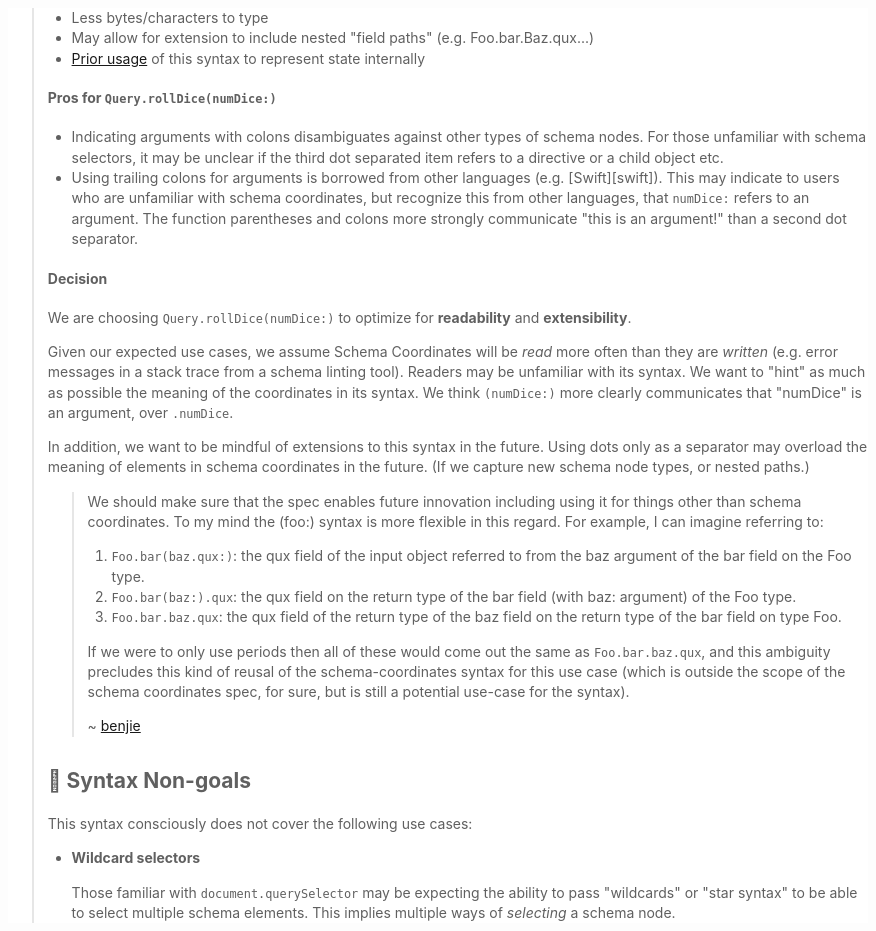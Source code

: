 > 
> - Less bytes/characters to type
> - May allow for extension to include nested "field paths" (e.g. Foo.bar.Baz.qux...)
> - [Prior usage][graphiql-usage] of this syntax to represent state internally
> 
> [graphiql-usage]: https://github.com/graphql/graphql-spec/pull/746#issuecomment-752941039
> 
> #### Pros for `Query.rollDice(numDice:)`
> 
> - Indicating arguments with colons disambiguates against other types of schema
>   nodes. For those unfamiliar with schema selectors, it may be unclear if the
>   third dot separated item refers to a directive or a child object etc.
> - Using trailing colons for arguments is borrowed from other languages (e.g.
>   [Swift][swift]). This may indicate to users who are unfamiliar with schema
>   coordinates, but recognize this from other languages, that `numDice:` refers
>   to an argument. The function parentheses and colons more strongly communicate
>   "this is an argument!" than a second dot separator.
> 
> #### Decision
> 
> We are choosing `Query.rollDice(numDice:)` to optimize for **readability** and
> **extensibility**.
> 
> Given our expected use cases, we assume Schema Coordinates will be _read_ more
> often than they are _written_ (e.g. error messages in a stack trace from a
> schema linting tool). Readers may be unfamiliar with its syntax. We want to
> "hint" as much as possible the meaning of the coordinates in its syntax. We
> think `(numDice:)` more clearly communicates that "numDice" is an argument, over
> `.numDice`.
> 
> In addition, we want to be mindful of extensions to this syntax in the future.
> Using dots only as a separator may overload the meaning of elements in schema
> coordinates in the future. (If we capture new schema node types, or nested
> paths.)
> 
> > We should make sure that the spec enables future innovation including using it
> > for things other than schema coordinates. To my mind the (foo:) syntax is more
> > flexible in this regard. For example, I can imagine referring to:
> >
> > 1. `Foo.bar(baz.qux:)`: the qux field of the input object referred to from the
> >    baz argument of the bar field on the Foo type.
> > 2. `Foo.bar(baz:).qux`: the qux field on the return type of the bar field
> >    (with baz: argument) of the Foo type.
> > 3. `Foo.bar.baz.qux`: the qux field of the return type of the baz field on the
> >    return type of the bar field on type Foo.
> >
> > If we were to only use periods then all of these would come out the same as
> > `Foo.bar.baz.qux`, and this ambiguity precludes this kind of reusal of the
> > schema-coordinates syntax for this use case (which is outside the scope of the
> > schema coordinates spec, for sure, but is still a potential use-case for the
> > syntax).
> >
> > ~ [benjie](https://github.com/graphql/graphql-spec/pull/746#discussion_r527639917)
> 
> ## 🙅 Syntax Non-goals
> 
> This syntax consciously does not cover the following use cases:
> 
> - **Wildcard selectors**
> 
>   Those familiar with `document.querySelector` may be expecting the ability to
>   pass "wildcards" or "star syntax" to be able to select multiple schema
>   elements. This implies multiple ways of _selecting_ a schema node.
> 